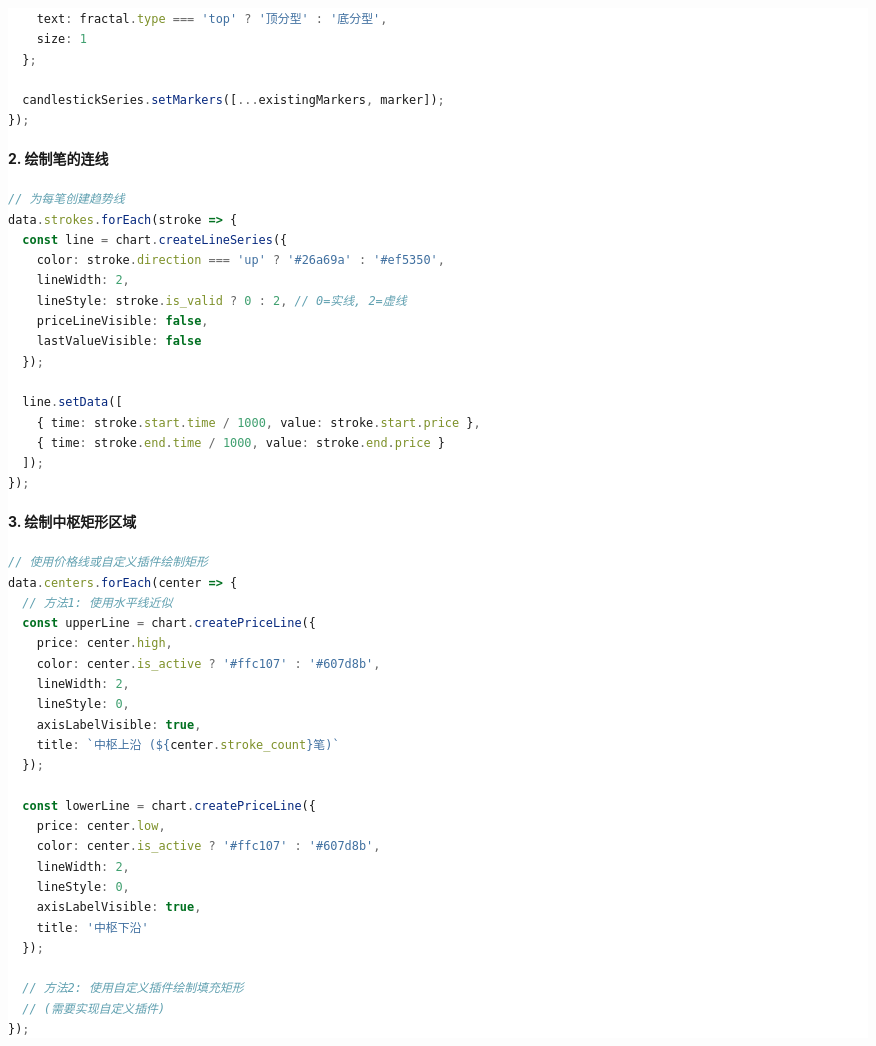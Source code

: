 ```typescript
    text: fractal.type === 'top' ? '顶分型' : '底分型',
    size: 1
  };

  candlestickSeries.setMarkers([...existingMarkers, marker]);
});
```

#### 2. 绘制笔的连线

```typescript
// 为每笔创建趋势线
data.strokes.forEach(stroke => {
  const line = chart.createLineSeries({
    color: stroke.direction === 'up' ? '#26a69a' : '#ef5350',
    lineWidth: 2,
    lineStyle: stroke.is_valid ? 0 : 2, // 0=实线, 2=虚线
    priceLineVisible: false,
    lastValueVisible: false
  });

  line.setData([
    { time: stroke.start.time / 1000, value: stroke.start.price },
    { time: stroke.end.time / 1000, value: stroke.end.price }
  ]);
});
```

#### 3. 绘制中枢矩形区域

```typescript
// 使用价格线或自定义插件绘制矩形
data.centers.forEach(center => {
  // 方法1: 使用水平线近似
  const upperLine = chart.createPriceLine({
    price: center.high,
    color: center.is_active ? '#ffc107' : '#607d8b',
    lineWidth: 2,
    lineStyle: 0,
    axisLabelVisible: true,
    title: `中枢上沿 (${center.stroke_count}笔)`
  });

  const lowerLine = chart.createPriceLine({
    price: center.low,
    color: center.is_active ? '#ffc107' : '#607d8b',
    lineWidth: 2,
    lineStyle: 0,
    axisLabelVisible: true,
    title: '中枢下沿'
  });

  // 方法2: 使用自定义插件绘制填充矩形
  // (需要实现自定义插件)
});
```
